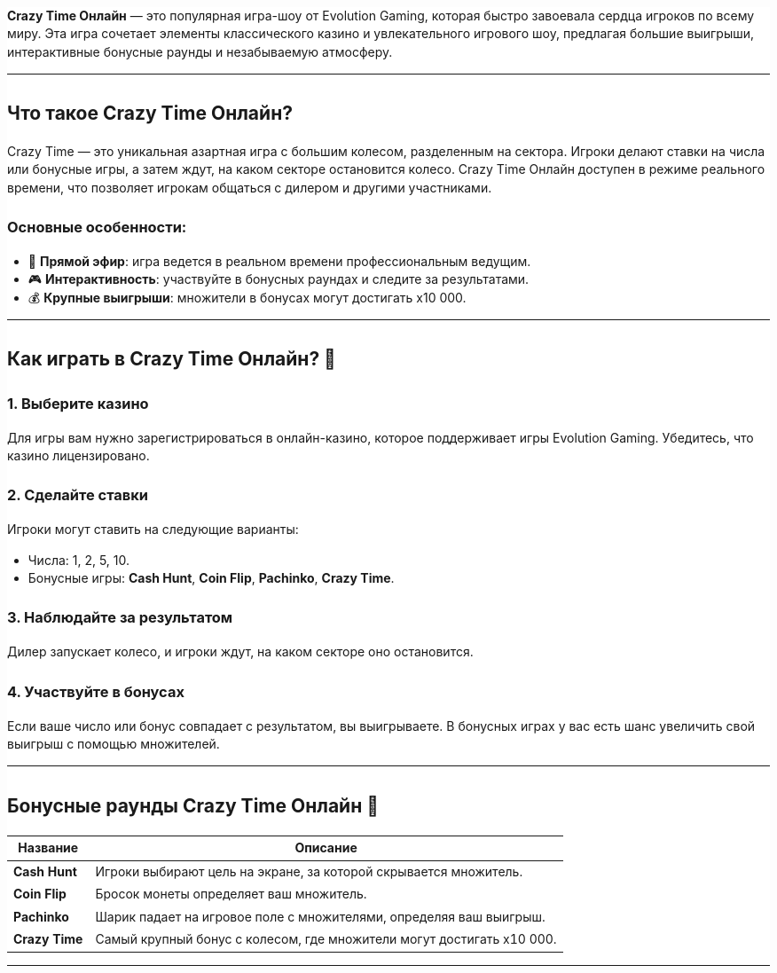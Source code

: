 **Crazy Time Онлайн** — это популярная игра-шоу от Evolution Gaming, которая быстро завоевала сердца игроков по всему миру. Эта игра сочетает элементы классического казино и увлекательного игрового шоу, предлагая большие выигрыши, интерактивные бонусные раунды и незабываемую атмосферу.

---

## Что такое Crazy Time Онлайн?

Crazy Time — это уникальная азартная игра с большим колесом, разделенным на сектора. Игроки делают ставки на числа или бонусные игры, а затем ждут, на каком секторе остановится колесо. Crazy Time Онлайн доступен в режиме реального времени, что позволяет игрокам общаться с дилером и другими участниками.

### Основные особенности:
- 🎥 **Прямой эфир**: игра ведется в реальном времени профессиональным ведущим.
- 🎮 **Интерактивность**: участвуйте в бонусных раундах и следите за результатами.
- 💰 **Крупные выигрыши**: множители в бонусах могут достигать x10 000.

---

## Как играть в Crazy Time Онлайн? 🎲

### 1. **Выберите казино**
Для игры вам нужно зарегистрироваться в онлайн-казино, которое поддерживает игры Evolution Gaming. Убедитесь, что казино лицензировано.

### 2. **Сделайте ставки**
Игроки могут ставить на следующие варианты:
- Числа: 1, 2, 5, 10.
- Бонусные игры: **Cash Hunt**, **Coin Flip**, **Pachinko**, **Crazy Time**.

### 3. **Наблюдайте за результатом**
Дилер запускает колесо, и игроки ждут, на каком секторе оно остановится.

### 4. **Участвуйте в бонусах**
Если ваше число или бонус совпадает с результатом, вы выигрываете. В бонусных играх у вас есть шанс увеличить свой выигрыш с помощью множителей.

---

## Бонусные раунды Crazy Time Онлайн 🎁

| **Название**       | **Описание**                                                                 |
|--------------------|-----------------------------------------------------------------------------|
| **Cash Hunt**      | Игроки выбирают цель на экране, за которой скрывается множитель.            |
| **Coin Flip**      | Бросок монеты определяет ваш множитель.                                     |
| **Pachinko**       | Шарик падает на игровое поле с множителями, определяя ваш выигрыш.         |
| **Crazy Time**     | Самый крупный бонус с колесом, где множители могут достигать x10 000.      |

---